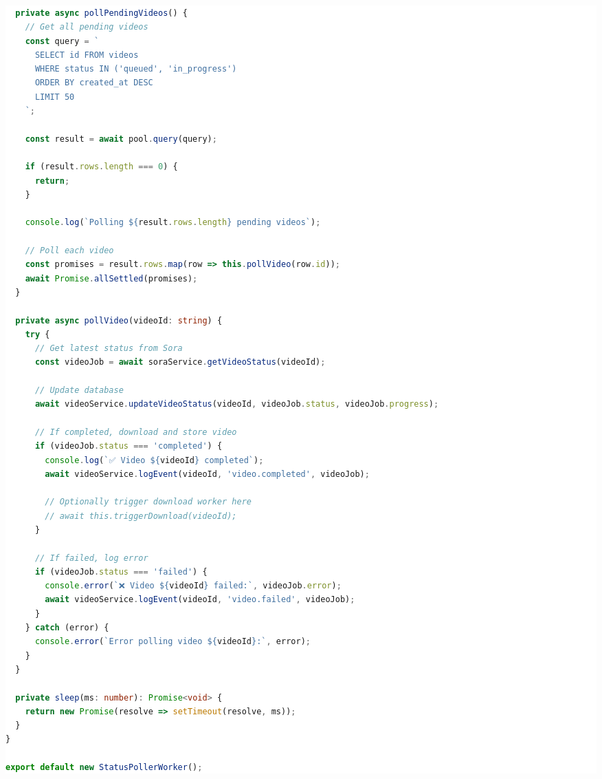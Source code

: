 ```typescript
  private async pollPendingVideos() {
    // Get all pending videos
    const query = `
      SELECT id FROM videos 
      WHERE status IN ('queued', 'in_progress')
      ORDER BY created_at DESC
      LIMIT 50
    `;

    const result = await pool.query(query);

    if (result.rows.length === 0) {
      return;
    }

    console.log(`Polling ${result.rows.length} pending videos`);

    // Poll each video
    const promises = result.rows.map(row => this.pollVideo(row.id));
    await Promise.allSettled(promises);
  }

  private async pollVideo(videoId: string) {
    try {
      // Get latest status from Sora
      const videoJob = await soraService.getVideoStatus(videoId);

      // Update database
      await videoService.updateVideoStatus(videoId, videoJob.status, videoJob.progress);

      // If completed, download and store video
      if (videoJob.status === 'completed') {
        console.log(`✅ Video ${videoId} completed`);
        await videoService.logEvent(videoId, 'video.completed', videoJob);

        // Optionally trigger download worker here
        // await this.triggerDownload(videoId);
      }

      // If failed, log error
      if (videoJob.status === 'failed') {
        console.error(`❌ Video ${videoId} failed:`, videoJob.error);
        await videoService.logEvent(videoId, 'video.failed', videoJob);
      }
    } catch (error) {
      console.error(`Error polling video ${videoId}:`, error);
    }
  }

  private sleep(ms: number): Promise<void> {
    return new Promise(resolve => setTimeout(resolve, ms));
  }
}

export default new StatusPollerWorker();
```
